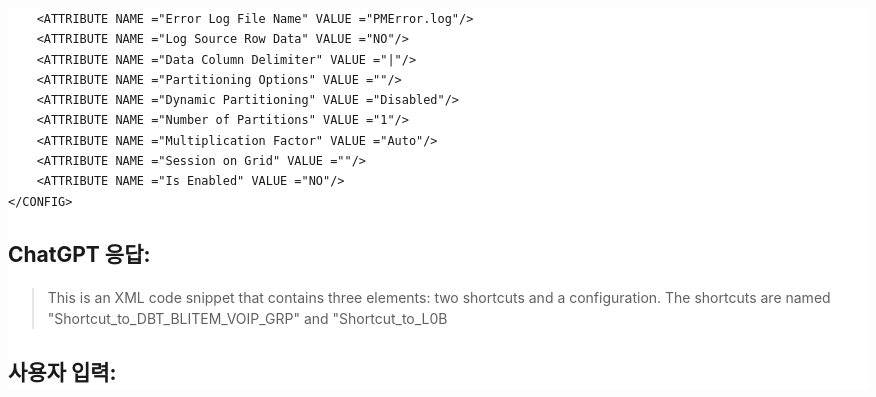         <ATTRIBUTE NAME ="Error Log File Name" VALUE ="PMError.log"/>
        <ATTRIBUTE NAME ="Log Source Row Data" VALUE ="NO"/>
        <ATTRIBUTE NAME ="Data Column Delimiter" VALUE ="|"/>
        <ATTRIBUTE NAME ="Partitioning Options" VALUE =""/>
        <ATTRIBUTE NAME ="Dynamic Partitioning" VALUE ="Disabled"/>
        <ATTRIBUTE NAME ="Number of Partitions" VALUE ="1"/>
        <ATTRIBUTE NAME ="Multiplication Factor" VALUE ="Auto"/>
        <ATTRIBUTE NAME ="Session on Grid" VALUE =""/>
        <ATTRIBUTE NAME ="Is Enabled" VALUE ="NO"/>
    </CONFIG>

## ChatGPT 응답:
> This is an XML code snippet that contains three elements: two shortcuts and a configuration. The shortcuts are named "Shortcut_to_DBT_BLITEM_VOIP_GRP" and "Shortcut_to_L0B

## 사용자 입력:
>   <SESSION DESCRIPTION ="" ISVALID ="YES" MAPPINGNAME ="m_L0BIM_DBT_BLITEM_VOIP_GRP_01_C" NAME ="s_m_L0BIM_DBT_BLITEM_VOIP_GRP_01_C" REUSABLE ="YES" 
			SORTORDER ="Binary" VERSIONNUMBER ="1">
        <SESSTRANSFORMATIONINST ISREPARTITIONPOINT ="NO" PIPELINE ="1" SINSTANCENAME ="exp_L0BIT_OHW_DCF_SBGN_MART_01" STAGE ="2" TRANSFORMATIONNAME ="exp_L0BIT_OHW_DCF_SBGN_MART_01" TRANSFORMATIONTYPE ="Expression">
            <PARTITION DESCRIPTION ="" NAME ="파티션 #1"/>
        </SESSTRANSFORMATIONINST>
        <SESSTRANSFORMATIONINST ISREPARTITIONPOINT ="NO" PIPELINE ="0" SINSTANCENAME ="Shortcut_to_DBT_BLITEM_VOIP_GRP" STAGE ="0" TRANSFORMATIONNAME ="Shortcut_to_DBT_BLITEM_VOIP_GRP" TRANSFORMATIONTYPE ="Source Definition">
            <ATTRIBUTE NAME ="Owner Name" VALUE ="dimbs_schm"/>
        </SESSTRANSFORMATIONINST>
        <SESSTRANSFORMATIONINST ISREPARTITIONPOINT ="YES" PARTITIONTYPE ="PASS THROUGH" PIPELINE ="1" SINSTANCENAME ="SQ_Shortcut_to_DBT_BLITEM_VOIP_GRP" STAGE ="2" TRANSFORMATIONNAME ="SQ_Shortcut_to_DBT_BLITEM_VOIP_GRP" TRANSFORMATIONTYPE ="Source Qualifier"/>
        <SESSTRANSFORMATIONINST ISREPARTITIONPOINT ="YES" PARTITIONTYPE ="PASS THROUGH" PIPELINE ="1" SINSTANCENAME ="Shortcut_to_L0BIM_DBT_BLITEM_VOIP_GRP" STAGE ="4" TRANSFORMATIONNAME ="Shortcut_to_L0BIM_DBT_BLITEM_VOIP_GRP" TRANSFORMATIONTYPE ="Target Definition"/>
        <CONFIGREFERENCE REFOBJECTNAME ="default_session_config" TYPE ="Session config"/>
        <SESSIONEXTENSION DSQINSTNAME ="SQ_Shortcut_to_DBT_BLITEM_VOIP_GRP" DSQINSTTYPE ="Source Qualifier" NAME ="Relational Reader" SINSTANCENAME ="Shortcut_to_DBT_BLITEM_VOIP_GRP" SUBTYPE ="Relational Reader" TRANSFORMATIONTYPE ="Source Definition" TYPE ="READER"/>
        <SESSIONEXTENSION NAME ="Relational Reader" SINSTANCENAME ="SQ_Shortcut_to_DBT_BLITEM_VOIP_GRP" SUBTYPE ="Relational Reader" TRANSFORMATIONTYPE ="Source Qualifier" TYPE ="READER">
            <CONNECTIONREFERENCE CNXREFNAME ="DB Connection" CONNECTIONNAME ="BI_DIMBS_SCHM_ODBC" CONNECTIONNUMBER ="1" CONNECTIONSUBTYPE ="ODBC" CONNECTIONTYPE ="Relational" VARIABLE =""/>
        </SESSIONEXTENSION>
        <SESSIONEXTENSION COMPONENTVERSION ="1000000" NAME ="Netezza Bulk Writer " SINSTANCENAME ="Shortcut_to_L0BIM_DBT_BLITEM_VOIP_GRP" SUBTYPE ="Netezza Bulk Writer " TRANSFORMATIONTYPE ="Target Definition" TYPE ="WRITER">
            <CONNECTIONREFERENCE CNXREFNAME ="Netezza" CONNECTIONNAME ="B01DB_INFAADM_API" CONNECTIONNUMBER ="1" CONNECTIONSUBTYPE ="Netezza" CONNECTIONTYPE ="Relational" VARIABLE =""/>
            <ATTRIBUTE NAME ="Insert" VALUE ="YES"/>
            <ATTRIBUTE NAME ="Delete" VALUE ="NO"/>
            <ATTRIBUTE NAME ="Update" VALUE ="None"/>
            <ATTRIBUTE NAME ="Truncate Target Table Option" VALUE ="YES"/>
            <ATTRIBUTE NAME ="Delimiter" VALUE ="^"/>
            <ATTRIBUTE NAME ="Null Value" VALUE =""/>
            <ATTRIBUTE NAME ="Escape Character" VALUE ="&#x5c;"/>
            <ATTRIBUTE NAME ="Quoted Value" VALUE ="NO"/>
            <ATTRIBUTE NAME ="Duplicate Row Handling" VALUE ="FIRST"/>
            <ATTRIBUTE NAME ="Bad File Name" VALUE ="s_m_L0BIM_DBT_BLITEM_VOIP_GRP_01_C.bad"/>
            <ATTRIBUTE NAME ="Socket Buffer Size" VALUE ="8388608"/>
            <ATTRIBUTE NAME ="Control Character" VALUE ="TRUE"/>
            <ATTRIBUTE NAME ="CRINSTRING" VALUE ="TRUE"/>